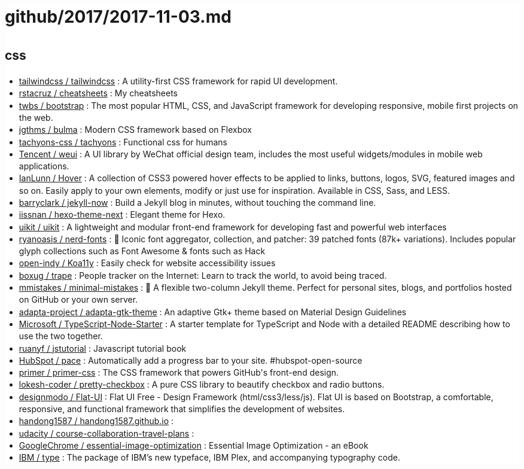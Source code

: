 # github/2017/2017-11-03.md



## css

- [tailwindcss / tailwindcss](https://github.com/tailwindcss/tailwindcss) : A utility-first CSS framework for rapid UI development.
- [rstacruz / cheatsheets](https://github.com/rstacruz/cheatsheets) : My cheatsheets
- [twbs / bootstrap](https://github.com/twbs/bootstrap) : The most popular HTML, CSS, and JavaScript framework for developing responsive, mobile first projects on the web.
- [jgthms / bulma](https://github.com/jgthms/bulma) : Modern CSS framework based on Flexbox
- [tachyons-css / tachyons](https://github.com/tachyons-css/tachyons) : Functional css for humans
- [Tencent / weui](https://github.com/Tencent/weui) : A UI library by WeChat official design team, includes the most useful widgets/modules in mobile web applications.
- [IanLunn / Hover](https://github.com/IanLunn/Hover) : A collection of CSS3 powered hover effects to be applied to links, buttons, logos, SVG, featured images and so on. Easily apply to your own elements, modify or just use for inspiration. Available in CSS, Sass, and LESS.
- [barryclark / jekyll-now](https://github.com/barryclark/jekyll-now) : Build a Jekyll blog in minutes, without touching the command line.
- [iissnan / hexo-theme-next](https://github.com/iissnan/hexo-theme-next) : Elegant theme for Hexo.
- [uikit / uikit](https://github.com/uikit/uikit) : A lightweight and modular front-end framework for developing fast and powerful web interfaces
- [ryanoasis / nerd-fonts](https://github.com/ryanoasis/nerd-fonts) : 🔡 Iconic font aggregator, collection, and patcher: 39 patched fonts (87k+ variations). Includes popular glyph collections such as Font Awesome & fonts such as Hack
- [open-indy / Koa11y](https://github.com/open-indy/Koa11y) : Easily check for website accessibility issues
- [boxug / trape](https://github.com/boxug/trape) : People tracker on the Internet: Learn to track the world, to avoid being traced.
- [mmistakes / minimal-mistakes](https://github.com/mmistakes/minimal-mistakes) : 📐 A flexible two-column Jekyll theme. Perfect for personal sites, blogs, and portfolios hosted on GitHub or your own server.
- [adapta-project / adapta-gtk-theme](https://github.com/adapta-project/adapta-gtk-theme) : An adaptive Gtk+ theme based on Material Design Guidelines
- [Microsoft / TypeScript-Node-Starter](https://github.com/Microsoft/TypeScript-Node-Starter) : A starter template for TypeScript and Node with a detailed README describing how to use the two together.
- [ruanyf / jstutorial](https://github.com/ruanyf/jstutorial) : Javascript tutorial book
- [HubSpot / pace](https://github.com/HubSpot/pace) : Automatically add a progress bar to your site. #hubspot-open-source
- [primer / primer-css](https://github.com/primer/primer-css) : The CSS framework that powers GitHub's front-end design.
- [lokesh-coder / pretty-checkbox](https://github.com/lokesh-coder/pretty-checkbox) : A pure CSS library to beautify checkbox and radio buttons.
- [designmodo / Flat-UI](https://github.com/designmodo/Flat-UI) : Flat UI Free - Design Framework (html/css3/less/js). Flat UI is based on Bootstrap, a comfortable, responsive, and functional framework that simplifies the development of websites.
- [handong1587 / handong1587.github.io](https://github.com/handong1587/handong1587.github.io) : 
- [udacity / course-collaboration-travel-plans](https://github.com/udacity/course-collaboration-travel-plans) : 
- [GoogleChrome / essential-image-optimization](https://github.com/GoogleChrome/essential-image-optimization) : Essential Image Optimization - an eBook
- [IBM / type](https://github.com/IBM/type) : The package of IBM’s new typeface, IBM Plex, and accompanying typography code.

